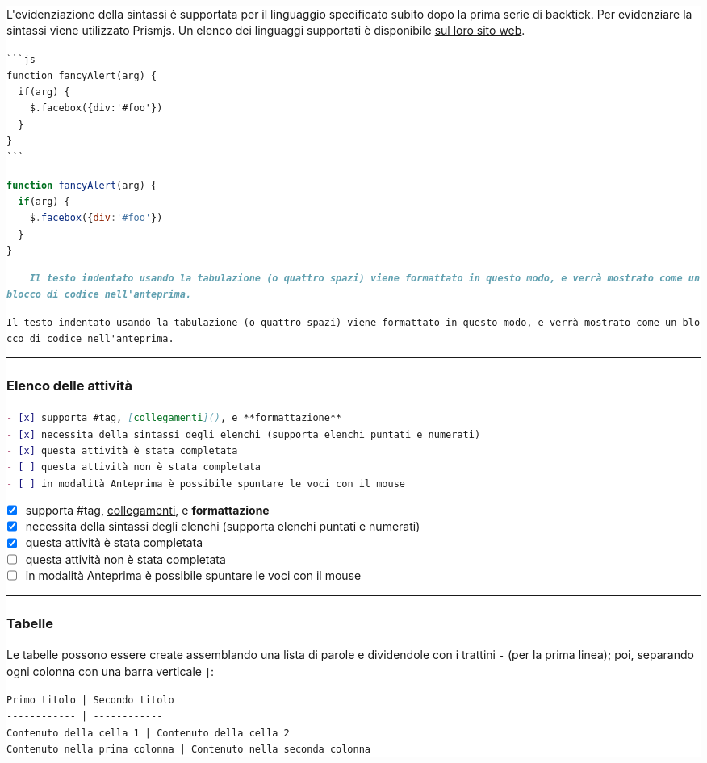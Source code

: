 L'evidenziazione della sintassi è supportata per il linguaggio specificato subito dopo la prima serie di backtick. Per evidenziare la sintassi viene utilizzato Prismjs. Un elenco dei linguaggi supportati è disponibile [sul loro sito web](https://prismjs.com/#supported-languages).

<pre><code>```js
function fancyAlert(arg) {
  if(arg) {
    $.facebox({div:'#foo'})
  }
}
```</code></pre>

```js
function fancyAlert(arg) {
  if(arg) {
    $.facebox({div:'#foo'})
  }
}
```
    
	
```md
    Il testo indentato usando la tabulazione (o quattro spazi) viene formattato in questo modo, e verrà mostrato come un blocco di codice nell'anteprima.
```

    Il testo indentato usando la tabulazione (o quattro spazi) viene formattato in questo modo, e verrà mostrato come un blocco di codice nell'anteprima.
    
---

### Elenco delle attività

```md
- [x] supporta #tag, [collegamenti](), e **formattazione**
- [x] necessita della sintassi degli elenchi (supporta elenchi puntati e numerati)
- [x] questa attività è stata completata
- [ ] questa attività non è stata completata
- [ ] in modalità Anteprima è possibile spuntare le voci con il mouse
```

- [x] supporta #tag, [collegamenti](), e **formattazione**
- [x] necessita della sintassi degli elenchi (supporta elenchi puntati e numerati)
- [x] questa attività è stata completata
- [ ] questa attività non è stata completata
- [ ] in modalità Anteprima è possibile spuntare le voci con il mouse

---

### Tabelle

Le tabelle possono essere create assemblando una lista di parole e dividendole con i trattini `-` (per la prima linea); poi, separando ogni colonna con una barra verticale `|`:

```md
Primo titolo | Secondo titolo
------------ | ------------
Contenuto della cella 1 | Contenuto della cella 2
Contenuto nella prima colonna | Contenuto nella seconda colonna
```


[^1]: davvero significativa!
[^bignote]: Eccone una con paragrafi multipli e un blocco di codice.
[^1]: davvero significativa!
[^bignote]: Eccone una con paragrafi multipli e un blocco di codice.